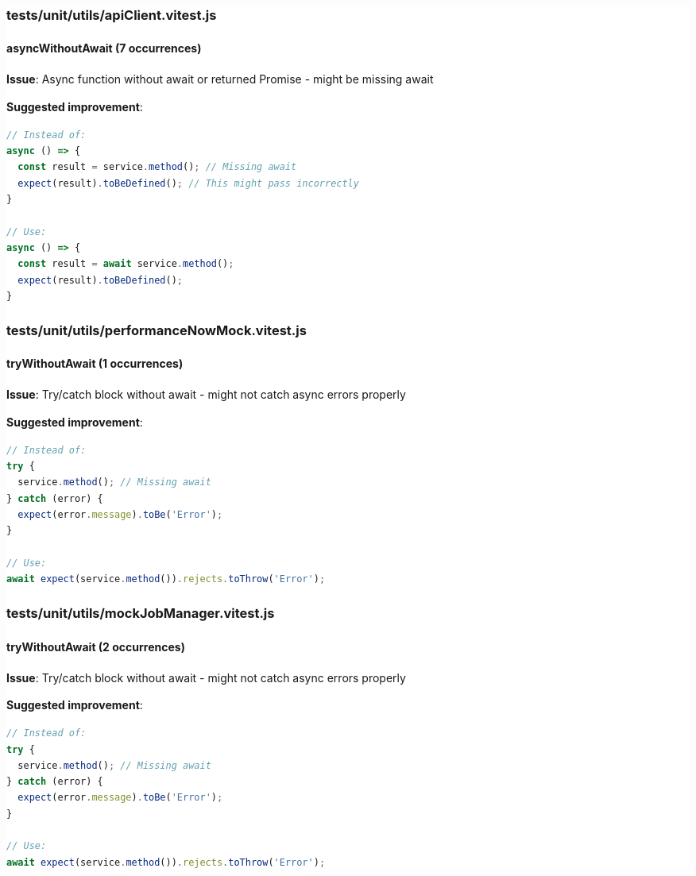 ### tests/unit/utils/apiClient.vitest.js

#### asyncWithoutAwait (7 occurrences)

**Issue**: Async function without await or returned Promise - might be missing await

**Suggested improvement**:

```javascript
// Instead of:
async () => {
  const result = service.method(); // Missing await
  expect(result).toBeDefined(); // This might pass incorrectly
}

// Use:
async () => {
  const result = await service.method();
  expect(result).toBeDefined();
}
```

### tests/unit/utils/performanceNowMock.vitest.js

#### tryWithoutAwait (1 occurrences)

**Issue**: Try/catch block without await - might not catch async errors properly

**Suggested improvement**:

```javascript
// Instead of:
try {
  service.method(); // Missing await
} catch (error) {
  expect(error.message).toBe('Error');
}

// Use:
await expect(service.method()).rejects.toThrow('Error');
```

### tests/unit/utils/mockJobManager.vitest.js

#### tryWithoutAwait (2 occurrences)

**Issue**: Try/catch block without await - might not catch async errors properly

**Suggested improvement**:

```javascript
// Instead of:
try {
  service.method(); // Missing await
} catch (error) {
  expect(error.message).toBe('Error');
}

// Use:
await expect(service.method()).rejects.toThrow('Error');
```
